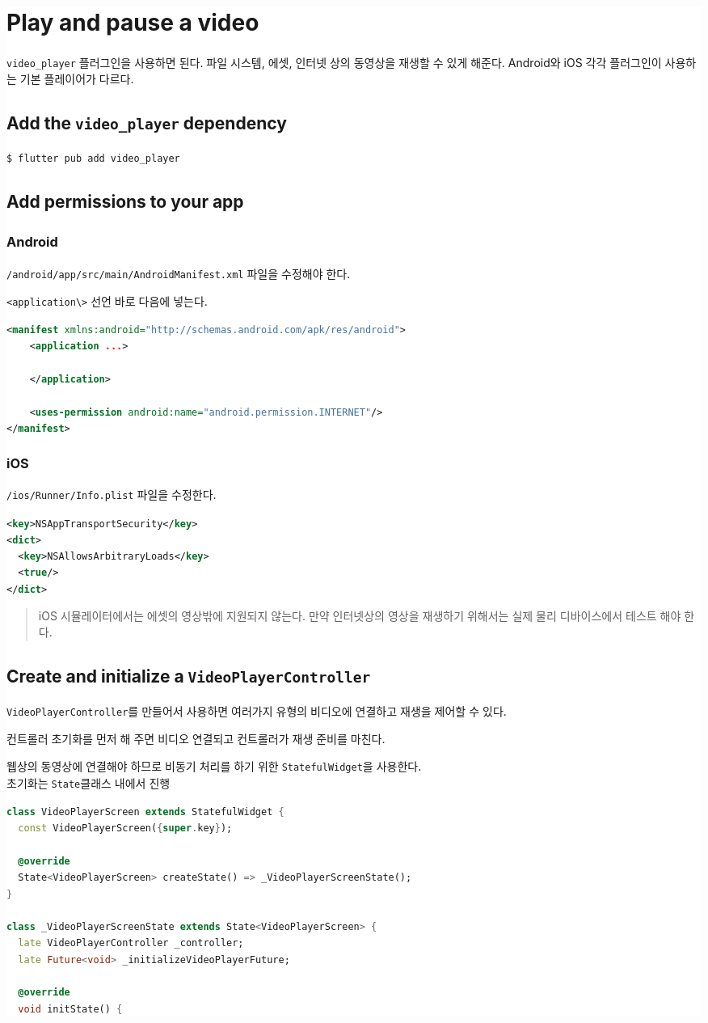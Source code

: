 # Play and pause a video

`video_player` 플러그인을 사용하면 된다. 파일 시스템, 에셋, 인터넷 상의 동영상을 재생할 수 있게 해준다. Android와 iOS 각각 플러그인이 사용하는 기본 플레이어가 다르다.

## Add the `video_player` dependency

```sh
$ flutter pub add video_player
```

## Add permissions to your app

### Android

`/android/app/src/main/AndroidManifest.xml` 파일을 수정해야 한다.

`<application\>` 선언 바로 다음에 넣는다.

```xml
<manifest xmlns:android="http://schemas.android.com/apk/res/android">
    <application ...>

    </application>

    <uses-permission android:name="android.permission.INTERNET"/>
</manifest>
```

### iOS

`/ios/Runner/Info.plist` 파일을 수정한다.

```xml
<key>NSAppTransportSecurity</key>
<dict>
  <key>NSAllowsArbitraryLoads</key>
  <true/>
</dict>
```

> iOS 시뮬레이터에서는 에셋의 영상밖에 지원되지 않는다. 만약 인터넷상의 영상을 재생하기 위해서는 실제 물리 디바이스에서 테스트 해야 한다.

## Create and initialize a `VideoPlayerController`

`VideoPlayerController`를 만들어서 사용하면 여러가지 유형의 비디오에 연결하고 재생을 제어할 수 있다.

컨트롤러 초기화를 먼저 해 주면 비디오 연결되고 컨트롤러가 재생 준비를 마친다.

웹상의 동영상에 연결해야 하므로 비동기 처리를 하기 위한 `StatefulWidget`을 사용한다.  
초기화는 `State`클래스 내에서 진행

```dart
class VideoPlayerScreen extends StatefulWidget {
  const VideoPlayerScreen({super.key});

  @override
  State<VideoPlayerScreen> createState() => _VideoPlayerScreenState();
}

class _VideoPlayerScreenState extends State<VideoPlayerScreen> {
  late VideoPlayerController _controller;
  late Future<void> _initializeVideoPlayerFuture;

  @override
  void initState() {
```
